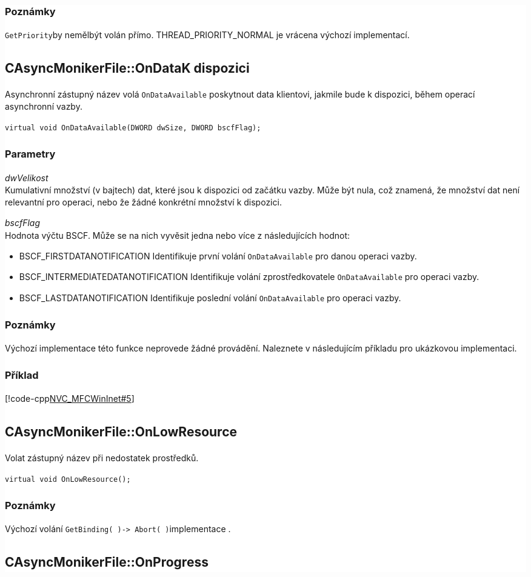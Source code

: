 ### <a name="remarks"></a>Poznámky

`GetPriority`by nemělbýt volán přímo. THREAD_PRIORITY_NORMAL je vrácena výchozí implementací.

## <a name="casyncmonikerfileondataavailable"></a><a name="ondataavailable"></a>CAsyncMonikerFile::OnDataK dispozici

Asynchronní zástupný název volá `OnDataAvailable` poskytnout data klientovi, jakmile bude k dispozici, během operací asynchronní vazby.

```
virtual void OnDataAvailable(DWORD dwSize, DWORD bscfFlag);
```

### <a name="parameters"></a>Parametry

*dwVelikost*<br/>
Kumulativní množství (v bajtech) dat, které jsou k dispozici od začátku vazby. Může být nula, což znamená, že množství dat není relevantní pro operaci, nebo že žádné konkrétní množství k dispozici.

*bscfFlag*<br/>
Hodnota výčtu BSCF. Může se na nich vyvěsit jedna nebo více z následujících hodnot:

- BSCF_FIRSTDATANOTIFICATION Identifikuje první volání `OnDataAvailable` pro danou operaci vazby.

- BSCF_INTERMEDIATEDATANOTIFICATION Identifikuje volání zprostředkovatele `OnDataAvailable` pro operaci vazby.

- BSCF_LASTDATANOTIFICATION Identifikuje poslední volání `OnDataAvailable` pro operaci vazby.

### <a name="remarks"></a>Poznámky

Výchozí implementace této funkce neprovede žádné provádění. Naleznete v následujícím příkladu pro ukázkovou implementaci.

### <a name="example"></a>Příklad

[!code-cpp[NVC_MFCWinInet#5](../../mfc/codesnippet/cpp/casyncmonikerfile-class_1.cpp)]

## <a name="casyncmonikerfileonlowresource"></a><a name="onlowresource"></a>CAsyncMonikerFile::OnLowResource

Volat zástupný název při nedostatek prostředků.

```
virtual void OnLowResource();
```

### <a name="remarks"></a>Poznámky

Výchozí volání `GetBinding( )-> Abort( )`implementace .

## <a name="casyncmonikerfileonprogress"></a><a name="onprogress"></a>CAsyncMonikerFile::OnProgress
